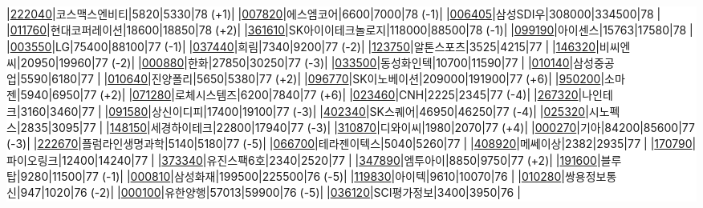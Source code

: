 |[222040](https://finance.daum.net/quotes/A222040)|코스맥스엔비티|5820|5330|78 (+1)|
|[007820](https://finance.daum.net/quotes/A007820)|에스엠코어|6600|7000|78 (-1)|
|[006405](https://finance.daum.net/quotes/A006405)|삼성SDI우|308000|334500|78 |
|[011760](https://finance.daum.net/quotes/A011760)|현대코퍼레이션|18600|18850|78 (+2)|
|[361610](https://finance.daum.net/quotes/A361610)|SK아이이테크놀로지|118000|88500|78 (-1)|
|[099190](https://finance.daum.net/quotes/A099190)|아이센스|15763|17580|78 |
|[003550](https://finance.daum.net/quotes/A003550)|LG|75400|88100|77 (-1)|
|[037440](https://finance.daum.net/quotes/A037440)|희림|7340|9200|77 (-2)|
|[123750](https://finance.daum.net/quotes/A123750)|알톤스포츠|3525|4215|77 |
|[146320](https://finance.daum.net/quotes/A146320)|비씨엔씨|20950|19960|77 (-2)|
|[000880](https://finance.daum.net/quotes/A000880)|한화|27850|30250|77 (-3)|
|[033500](https://finance.daum.net/quotes/A033500)|동성화인텍|10700|11590|77 |
|[010140](https://finance.daum.net/quotes/A010140)|삼성중공업|5590|6180|77 |
|[010640](https://finance.daum.net/quotes/A010640)|진양폴리|5650|5380|77 (+2)|
|[096770](https://finance.daum.net/quotes/A096770)|SK이노베이션|209000|191900|77 (+6)|
|[950200](https://finance.daum.net/quotes/A950200)|소마젠|5940|6950|77 (+2)|
|[071280](https://finance.daum.net/quotes/A071280)|로체시스템즈|6200|7840|77 (+6)|
|[023460](https://finance.daum.net/quotes/A023460)|CNH|2225|2345|77 (-4)|
|[267320](https://finance.daum.net/quotes/A267320)|나인테크|3160|3460|77 |
|[091580](https://finance.daum.net/quotes/A091580)|상신이디피|17400|19100|77 (-3)|
|[402340](https://finance.daum.net/quotes/A402340)|SK스퀘어|46950|46250|77 (-4)|
|[025320](https://finance.daum.net/quotes/A025320)|시노펙스|2835|3095|77 |
|[148150](https://finance.daum.net/quotes/A148150)|세경하이테크|22800|17940|77 (-3)|
|[310870](https://finance.daum.net/quotes/A310870)|디와이씨|1980|2070|77 (+4)|
|[000270](https://finance.daum.net/quotes/A000270)|기아|84200|85600|77 (-3)|
|[222670](https://finance.daum.net/quotes/A222670)|플럼라인생명과학|5140|5180|77 (-5)|
|[066700](https://finance.daum.net/quotes/A066700)|테라젠이텍스|5040|5260|77 |
|[408920](https://finance.daum.net/quotes/A408920)|메쎄이상|2382|2935|77 |
|[170790](https://finance.daum.net/quotes/A170790)|파이오링크|12400|14240|77 |
|[373340](https://finance.daum.net/quotes/A373340)|유진스팩6호|2340|2520|77 |
|[347890](https://finance.daum.net/quotes/A347890)|엠투아이|8850|9750|77 (+2)|
|[191600](https://finance.daum.net/quotes/A191600)|블루탑|9280|11500|77 (-1)|
|[000810](https://finance.daum.net/quotes/A000810)|삼성화재|199500|225500|76 (-5)|
|[119830](https://finance.daum.net/quotes/A119830)|아이텍|9610|10070|76 |
|[010280](https://finance.daum.net/quotes/A010280)|쌍용정보통신|947|1020|76 (-2)|
|[000100](https://finance.daum.net/quotes/A000100)|유한양행|57013|59900|76 (-5)|
|[036120](https://finance.daum.net/quotes/A036120)|SCI평가정보|3400|3950|76 |